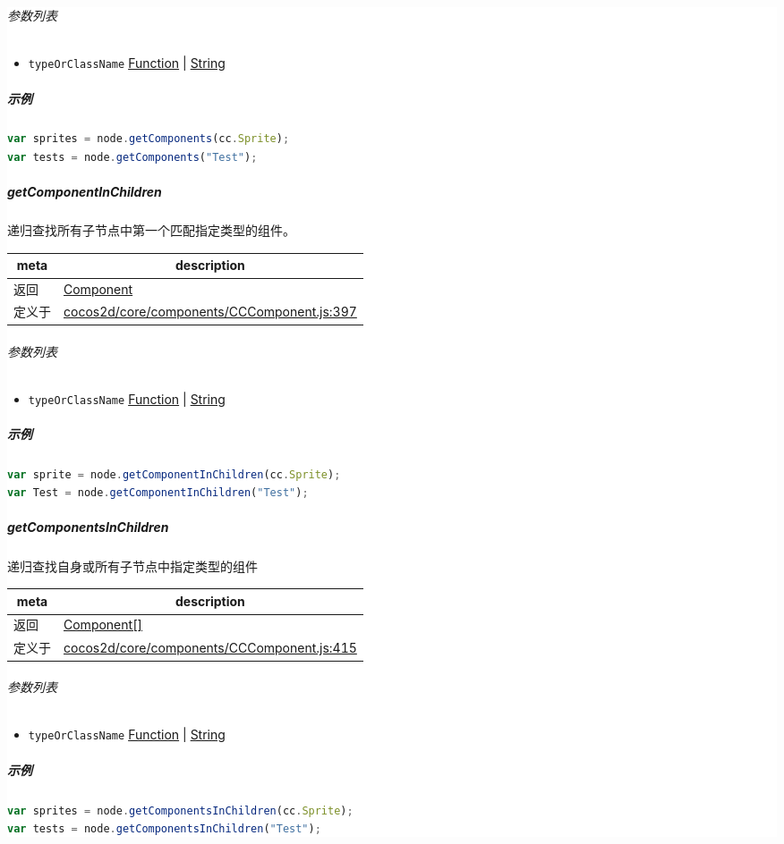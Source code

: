 ###### 参数列表
- `typeOrClassName` <a href="https://developer.mozilla.org/en/JavaScript/Reference/Global_Objects/Function" class="crosslink external" target="_blank">Function</a> &#124; <a href="https://developer.mozilla.org/en/JavaScript/Reference/Global_Objects/String" class="crosslink external" target="_blank">String</a> 

##### 示例

```js
var sprites = node.getComponents(cc.Sprite);
var tests = node.getComponents("Test");
```

##### getComponentInChildren

递归查找所有子节点中第一个匹配指定类型的组件。

| meta | description |
|------|-------------|
| 返回 | <a href="../classes/Component.html" class="crosslink">Component</a> 
| 定义于 | [cocos2d/core/components/CCComponent.js:397](https://github.com/cocos-creator/engine/blob/5a29bc48b8b66d479bb93d92e64418ce8a7c0f34/cocos2d/core/components/CCComponent.js#L397) |

###### 参数列表
- `typeOrClassName` <a href="https://developer.mozilla.org/en/JavaScript/Reference/Global_Objects/Function" class="crosslink external" target="_blank">Function</a> &#124; <a href="https://developer.mozilla.org/en/JavaScript/Reference/Global_Objects/String" class="crosslink external" target="_blank">String</a> 

##### 示例

```js
var sprite = node.getComponentInChildren(cc.Sprite);
var Test = node.getComponentInChildren("Test");
```

##### getComponentsInChildren

递归查找自身或所有子节点中指定类型的组件

| meta | description |
|------|-------------|
| 返回 | <a href="../classes/Component.html" class="crosslink">Component[]</a> 
| 定义于 | [cocos2d/core/components/CCComponent.js:415](https://github.com/cocos-creator/engine/blob/5a29bc48b8b66d479bb93d92e64418ce8a7c0f34/cocos2d/core/components/CCComponent.js#L415) |

###### 参数列表
- `typeOrClassName` <a href="https://developer.mozilla.org/en/JavaScript/Reference/Global_Objects/Function" class="crosslink external" target="_blank">Function</a> &#124; <a href="https://developer.mozilla.org/en/JavaScript/Reference/Global_Objects/String" class="crosslink external" target="_blank">String</a> 

##### 示例

```js
var sprites = node.getComponentsInChildren(cc.Sprite);
var tests = node.getComponentsInChildren("Test");
```
